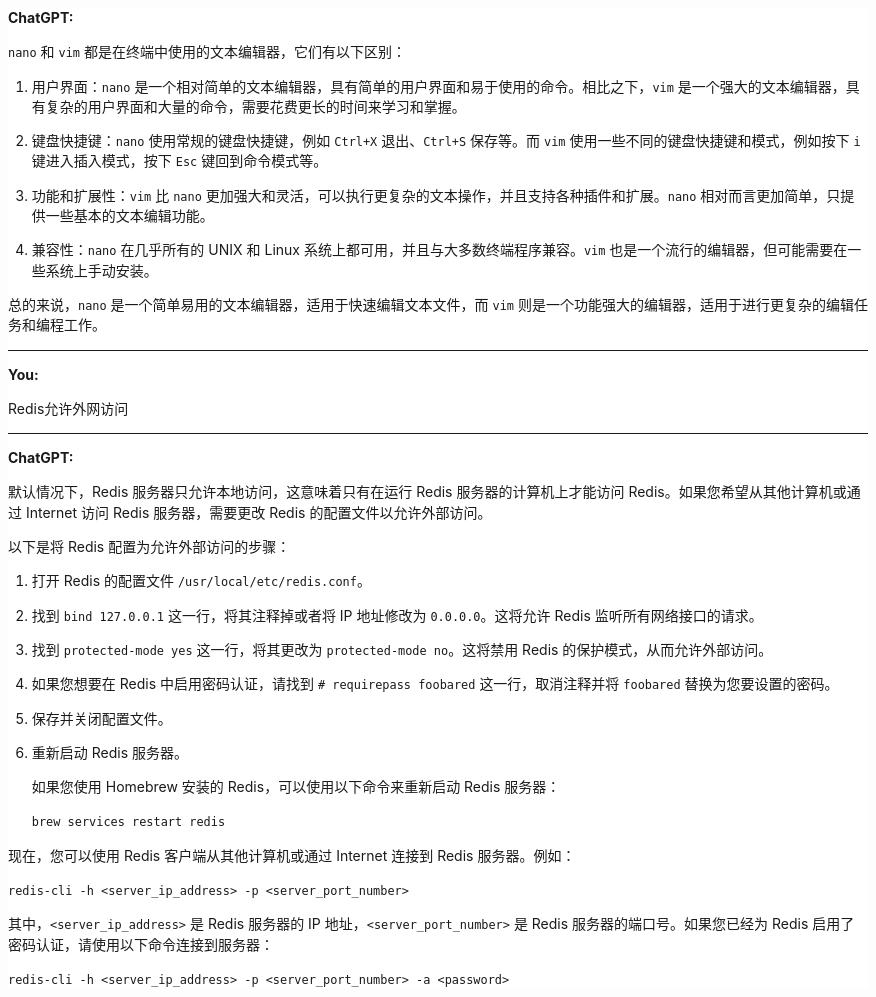 **ChatGPT:**

`nano` 和 `vim` 都是在终端中使用的文本编辑器，它们有以下区别：

1.  用户界面：`nano` 是一个相对简单的文本编辑器，具有简单的用户界面和易于使用的命令。相比之下，`vim` 是一个强大的文本编辑器，具有复杂的用户界面和大量的命令，需要花费更长的时间来学习和掌握。
    
2.  键盘快捷键：`nano` 使用常规的键盘快捷键，例如 `Ctrl+X` 退出、`Ctrl+S` 保存等。而 `vim` 使用一些不同的键盘快捷键和模式，例如按下 `i` 键进入插入模式，按下 `Esc` 键回到命令模式等。
    
3.  功能和扩展性：`vim` 比 `nano` 更加强大和灵活，可以执行更复杂的文本操作，并且支持各种插件和扩展。`nano` 相对而言更加简单，只提供一些基本的文本编辑功能。
    
4.  兼容性：`nano` 在几乎所有的 UNIX 和 Linux 系统上都可用，并且与大多数终端程序兼容。`vim` 也是一个流行的编辑器，但可能需要在一些系统上手动安装。
    

总的来说，`nano` 是一个简单易用的文本编辑器，适用于快速编辑文本文件，而 `vim` 则是一个功能强大的编辑器，适用于进行更复杂的编辑任务和编程工作。

* * *

**You:**

Redis允许外网访问

* * *

**ChatGPT:**

默认情况下，Redis 服务器只允许本地访问，这意味着只有在运行 Redis 服务器的计算机上才能访问 Redis。如果您希望从其他计算机或通过 Internet 访问 Redis 服务器，需要更改 Redis 的配置文件以允许外部访问。

以下是将 Redis 配置为允许外部访问的步骤：

1.  打开 Redis 的配置文件 `/usr/local/etc/redis.conf`。
    
2.  找到 `bind 127.0.0.1` 这一行，将其注释掉或者将 IP 地址修改为 `0.0.0.0`。这将允许 Redis 监听所有网络接口的请求。
    
3.  找到 `protected-mode yes` 这一行，将其更改为 `protected-mode no`。这将禁用 Redis 的保护模式，从而允许外部访问。
    
4.  如果您想要在 Redis 中启用密码认证，请找到 `# requirepass foobared` 这一行，取消注释并将 `foobared` 替换为您要设置的密码。
    
5.  保存并关闭配置文件。
    
6.  重新启动 Redis 服务器。
    
    如果您使用 Homebrew 安装的 Redis，可以使用以下命令来重新启动 Redis 服务器：
    
    ```
    brew services restart redis
    ```
    

现在，您可以使用 Redis 客户端从其他计算机或通过 Internet 连接到 Redis 服务器。例如：

```php-template
redis-cli -h <server_ip_address> -p <server_port_number>
```

其中，`<server_ip_address>` 是 Redis 服务器的 IP 地址，`<server_port_number>` 是 Redis 服务器的端口号。如果您已经为 Redis 启用了密码认证，请使用以下命令连接到服务器：

```php-template
redis-cli -h <server_ip_address> -p <server_port_number> -a <password>
```
